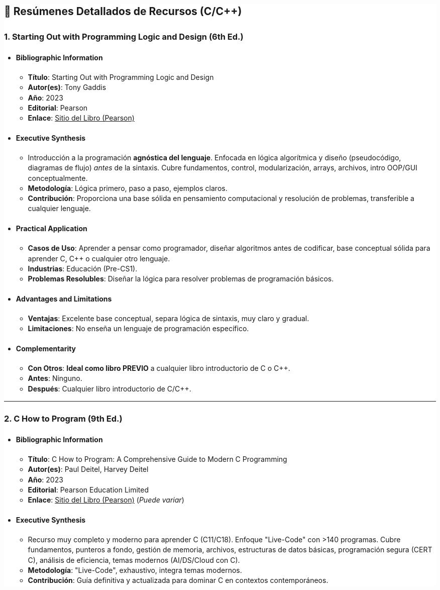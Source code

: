 
## 📖 Resúmenes Detallados de Recursos (C/C++)

### **1. Starting Out with Programming Logic and Design (6th Ed.)**

*   #### Bibliographic Information
    *   **Título**: Starting Out with Programming Logic and Design
    *   **Autor(es)**: Tony Gaddis
    *   **Año**: 2023
    *   **Editorial**: Pearson
    *   **Enlace**: [Sitio del Libro (Pearson)](https://www.pearson.com/en-us/subject-catalog/p/starting-out-with-programming-logic-and-design/P200000006961/9780137599849)

*   #### Executive Synthesis
    *   Introducción a la programación **agnóstica del lenguaje**. Enfocada en lógica algorítmica y diseño (pseudocódigo, diagramas de flujo) *antes* de la sintaxis. Cubre fundamentos, control, modularización, arrays, archivos, intro OOP/GUI conceptualmente.
    *   **Metodología**: Lógica primero, paso a paso, ejemplos claros.
    *   **Contribución**: Proporciona una base sólida en pensamiento computacional y resolución de problemas, transferible a cualquier lenguaje.

*   #### Practical Application
    *   **Casos de Uso**: Aprender a pensar como programador, diseñar algoritmos antes de codificar, base conceptual sólida para aprender C, C++ o cualquier otro lenguaje.
    *   **Industrias**: Educación (Pre-CS1).
    *   **Problemas Resolubles**: Diseñar la lógica para resolver problemas de programación básicos.

*   #### Advantages and Limitations
    *   **Ventajas**: Excelente base conceptual, separa lógica de sintaxis, muy claro y gradual.
    *   **Limitaciones**: No enseña un lenguaje de programación específico.

*   #### Complementarity
    *   **Con Otros**: **Ideal como libro PREVIO** a cualquier libro introductorio de C o C++.
    *   **Antes**: Ninguno.
    *   **Después**: Cualquier libro introductorio de C/C++.

---

### **2. C How to Program (9th Ed.)**

*   #### Bibliographic Information
    *   **Título**: C How to Program: A Comprehensive Guide to Modern C Programming
    *   **Autor(es)**: Paul Deitel, Harvey Deitel
    *   **Año**: 2023
    *   **Editorial**: Pearson Education Limited
    *   **Enlace**: [Sitio del Libro (Pearson)](https://www.pearson.com/en-gb/subject-catalog/p/c-how-to-program-global-edition/P200000008035/9781292442711) (*Puede variar*)

*   #### Executive Synthesis
    *   Recurso muy completo y moderno para aprender C (C11/C18). Enfoque "Live-Code" con >140 programas. Cubre fundamentos, punteros a fondo, gestión de memoria, archivos, estructuras de datos básicas, programación segura (CERT C), análisis de eficiencia, temas modernos (AI/DS/Cloud con C).
    *   **Metodología**: "Live-Code", exhaustivo, integra temas modernos.
    *   **Contribución**: Guía definitiva y actualizada para dominar C en contextos contemporáneos.
